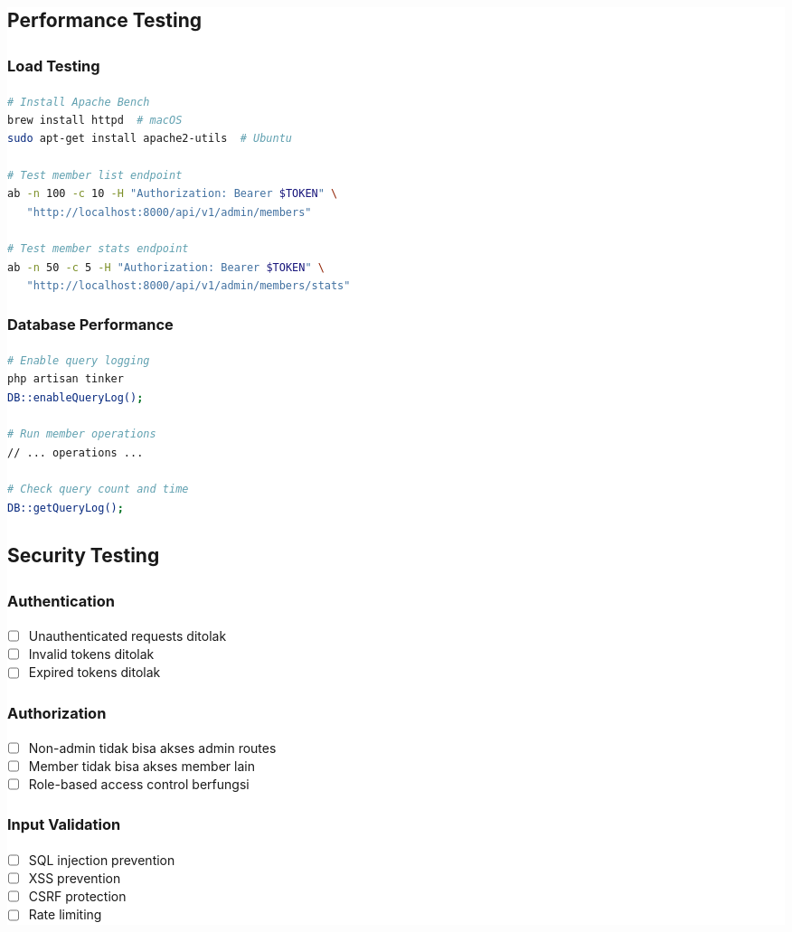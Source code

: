 ## Performance Testing

### Load Testing

```bash
# Install Apache Bench
brew install httpd  # macOS
sudo apt-get install apache2-utils  # Ubuntu

# Test member list endpoint
ab -n 100 -c 10 -H "Authorization: Bearer $TOKEN" \
   "http://localhost:8000/api/v1/admin/members"

# Test member stats endpoint
ab -n 50 -c 5 -H "Authorization: Bearer $TOKEN" \
   "http://localhost:8000/api/v1/admin/members/stats"
```

### Database Performance

```bash
# Enable query logging
php artisan tinker
DB::enableQueryLog();

# Run member operations
// ... operations ...

# Check query count and time
DB::getQueryLog();
```

## Security Testing

### Authentication

-   [ ] Unauthenticated requests ditolak
-   [ ] Invalid tokens ditolak
-   [ ] Expired tokens ditolak

### Authorization

-   [ ] Non-admin tidak bisa akses admin routes
-   [ ] Member tidak bisa akses member lain
-   [ ] Role-based access control berfungsi

### Input Validation

-   [ ] SQL injection prevention
-   [ ] XSS prevention
-   [ ] CSRF protection
-   [ ] Rate limiting
